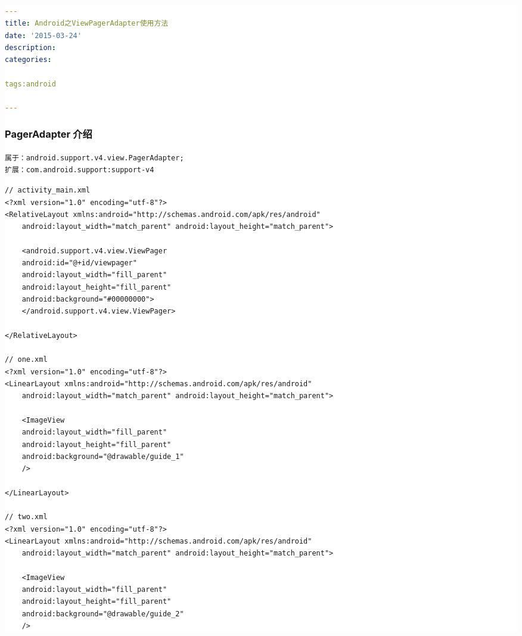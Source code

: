 ```yaml
---
title: Android之ViewPagerAdapter使用方法
date: '2015-03-24'
description:
categories:

tags:android

---
```


>

### PagerAdapter 介绍

>

	属于：android.support.v4.view.PagerAdapter;
	扩展：com.android.support:support-v4

>

	// activity_main.xml
	<?xml version="1.0" encoding="utf-8"?>
	<RelativeLayout xmlns:android="http://schemas.android.com/apk/res/android"
	    android:layout_width="match_parent" android:layout_height="match_parent">

	    <android.support.v4.view.ViewPager
		android:id="@+id/viewpager"
		android:layout_width="fill_parent"
		android:layout_height="fill_parent"
		android:background="#00000000">
		</android.support.v4.view.ViewPager>

	</RelativeLayout>

	// one.xml
	<?xml version="1.0" encoding="utf-8"?>
	<LinearLayout xmlns:android="http://schemas.android.com/apk/res/android"
	    android:layout_width="match_parent" android:layout_height="match_parent">

	    <ImageView
		android:layout_width="fill_parent"
		android:layout_height="fill_parent"
		android:background="@drawable/guide_1"
		/>

	</LinearLayout>

	// two.xml
	<?xml version="1.0" encoding="utf-8"?>
	<LinearLayout xmlns:android="http://schemas.android.com/apk/res/android"
	    android:layout_width="match_parent" android:layout_height="match_parent">

	    <ImageView
		android:layout_width="fill_parent"
		android:layout_height="fill_parent"
		android:background="@drawable/guide_2"
		/>
